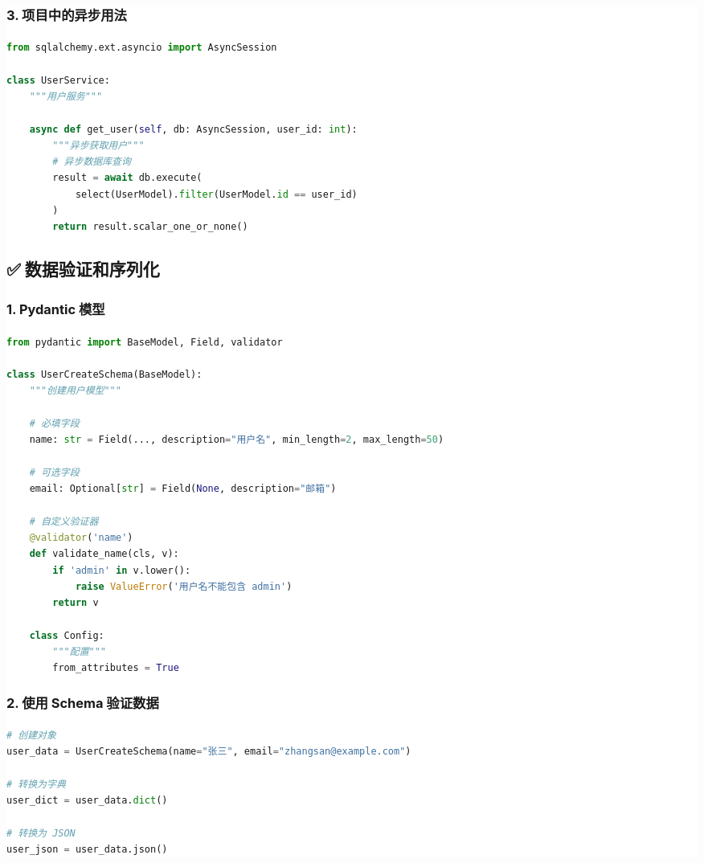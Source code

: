 ```python
```

### 3. 项目中的异步用法

```python
from sqlalchemy.ext.asyncio import AsyncSession

class UserService:
    """用户服务"""
    
    async def get_user(self, db: AsyncSession, user_id: int):
        """异步获取用户"""
        # 异步数据库查询
        result = await db.execute(
            select(UserModel).filter(UserModel.id == user_id)
        )
        return result.scalar_one_or_none()
```

## ✅ 数据验证和序列化

### 1. Pydantic 模型

```python
from pydantic import BaseModel, Field, validator

class UserCreateSchema(BaseModel):
    """创建用户模型"""
    
    # 必填字段
    name: str = Field(..., description="用户名", min_length=2, max_length=50)
    
    # 可选字段
    email: Optional[str] = Field(None, description="邮箱")
    
    # 自定义验证器
    @validator('name')
    def validate_name(cls, v):
        if 'admin' in v.lower():
            raise ValueError('用户名不能包含 admin')
        return v
    
    class Config:
        """配置"""
        from_attributes = True
```

### 2. 使用 Schema 验证数据

```python
# 创建对象
user_data = UserCreateSchema(name="张三", email="zhangsan@example.com")

# 转换为字典
user_dict = user_data.dict()

# 转换为 JSON
user_json = user_data.json()
```
